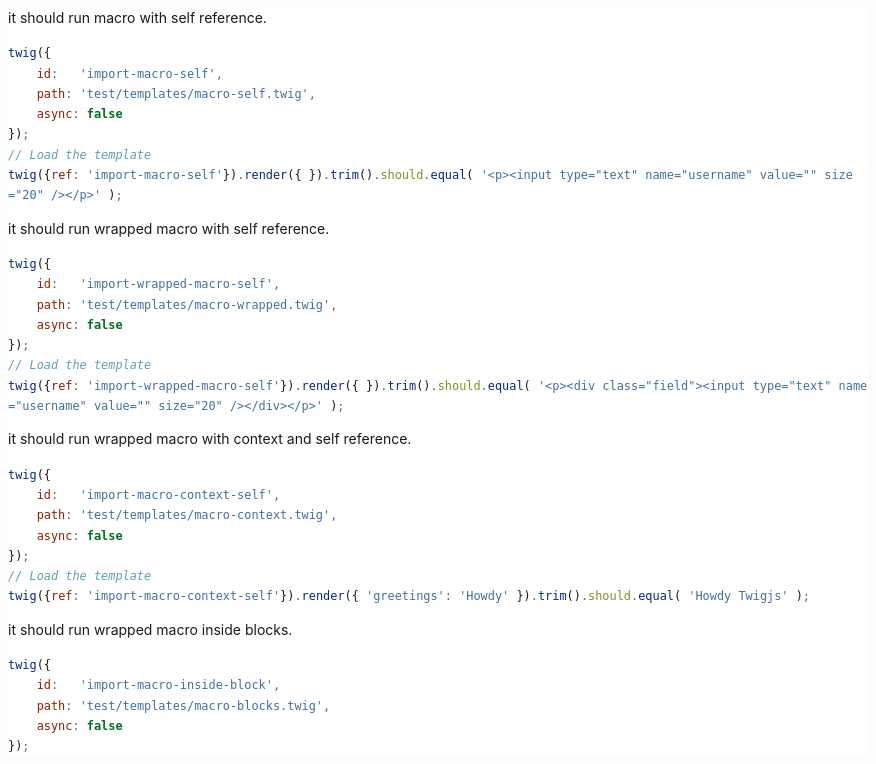it should run macro with self reference.

```js
twig({
    id:   'import-macro-self',
    path: 'test/templates/macro-self.twig',
    async: false
});
// Load the template
twig({ref: 'import-macro-self'}).render({ }).trim().should.equal( '<p><input type="text" name="username" value="" size="20" /></p>' );
```

it should run wrapped macro with self reference.

```js
twig({
    id:   'import-wrapped-macro-self',
    path: 'test/templates/macro-wrapped.twig',
    async: false
});
// Load the template
twig({ref: 'import-wrapped-macro-self'}).render({ }).trim().should.equal( '<p><div class="field"><input type="text" name="username" value="" size="20" /></div></p>' );
```

it should run wrapped macro with context and self reference.

```js
twig({
    id:   'import-macro-context-self',
    path: 'test/templates/macro-context.twig',
    async: false
});
// Load the template
twig({ref: 'import-macro-context-self'}).render({ 'greetings': 'Howdy' }).trim().should.equal( 'Howdy Twigjs' );
```

it should run wrapped macro inside blocks.

```js
twig({
    id:   'import-macro-inside-block',
    path: 'test/templates/macro-blocks.twig',
    async: false
});
